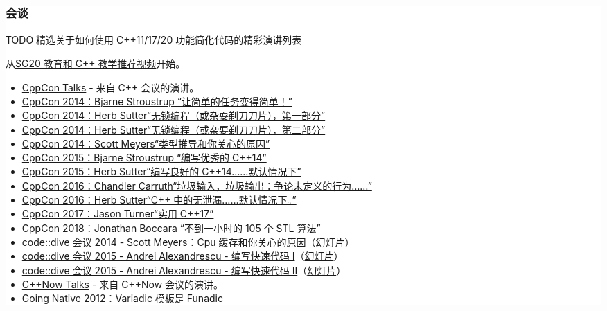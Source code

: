 <h3 id="talks"><font style="vertical-align: inherit;"><font style="vertical-align: inherit;">会谈</font></font></h3>

<p><font style="vertical-align: inherit;"><font style="vertical-align: inherit;">TODO 精选关于如何使用 C++11/17/20 功能简化代码的精彩演讲列表</font></font></p>

<p><font style="vertical-align: inherit;"><font style="vertical-align: inherit;">从</font></font><a href="https://www.cjdb.com.au/sg20-and-videos"><font style="vertical-align: inherit;"><font style="vertical-align: inherit;">SG20 教育和 C++ 教学推荐视频</font></font></a><font style="vertical-align: inherit;"><font style="vertical-align: inherit;">开始。</font></font></p>

<ul>
  <li><a href="https://www.youtube.com/user/CppCon/videos"><font style="vertical-align: inherit;"><font style="vertical-align: inherit;">CppCon Talks</font></font></a><font style="vertical-align: inherit;"><font style="vertical-align: inherit;"> - 来自 C++ 会议的演讲。</font></font></li>
  <li><a href="https://www.youtube.com/watch?v=nesCaocNjtQ"><font style="vertical-align: inherit;"><font style="vertical-align: inherit;">CppCon 2014：Bjarne Stroustrup “让简单的任务变得简单！”</font></font></a></li>
  <li><a href="https://www.youtube.com/watch?v=c1gO9aB9nbs"><font style="vertical-align: inherit;"><font style="vertical-align: inherit;">CppCon 2014：Herb Sutter“无锁编程（或杂耍剃刀刀片），第一部分”</font></font></a></li>
  <li><a href="https://www.youtube.com/watch?v=CmxkPChOcv"><font style="vertical-align: inherit;"><font style="vertical-align: inherit;">CppCon 2014：Herb Sutter“无锁编程（或杂耍剃刀刀片），第二部分”</font></font></a></li>
  <li><a href="https://www.youtube.com/watch?v=wQxj20X-tIU"><font style="vertical-align: inherit;"><font style="vertical-align: inherit;">CppCon 2014：Scott Meyers“类型推导和你关心的原因”</font></font></a></li>
  <li><a href="https://www.youtube.com/watch?v=1OEu9C51K2A"><font style="vertical-align: inherit;"><font style="vertical-align: inherit;">CppCon 2015：Bjarne Stroustrup “编写优秀的 C++14”</font></font></a></li>
  <li><a href="https://www.youtube.com/watch?v=hEx5DNLWGgA"><font style="vertical-align: inherit;"><font style="vertical-align: inherit;">CppCon 2015：Herb Sutter“编写良好的 C++14……默认情况下”</font></font></a></li>
  <li><a href="https://youtu.be/yG1OZ69H_-o"><font style="vertical-align: inherit;"><font style="vertical-align: inherit;">CppCon 2016：Chandler Carruth“垃圾输入，垃圾输出：争论未定义的行为……”</font></font></a></li>
  <li><a href="https://youtu.be/JfmTagWcqoE"><font style="vertical-align: inherit;"><font style="vertical-align: inherit;">CppCon 2016：Herb Sutter“C++ 中的无泄漏……默认情况下。”</font></font></a></li>
  <li><a href="https://www.youtube.com/watch?v=nnY4e4faNp0"><font style="vertical-align: inherit;"><font style="vertical-align: inherit;">CppCon 2017：Jason Turner“实用 C++17”</font></font></a></li>
  <li><a href="https://www.youtube.com/watch?v=2olsGf6JIkU"><font style="vertical-align: inherit;"><font style="vertical-align: inherit;">CppCon 2018：Jonathan Boccara “不到一小时的 105 个 STL 算法”</font></font></a></li>
  <li><a href="https://www.youtube.com/watch?v=WDIkqP4JbkE"><font style="vertical-align: inherit;"><font style="vertical-align: inherit;">code::dive 会议 2014 - Scott Meyers：Cpu 缓存和你关心的原因</font></font></a><font style="vertical-align: inherit;"><font style="vertical-align: inherit;">（</font></font><a href="https://www.aristeia.com/TalkNotes/codedive-CPUCachesHandouts.pdf"><font style="vertical-align: inherit;"><font style="vertical-align: inherit;">幻灯片</font></font></a><font style="vertical-align: inherit;"><font style="vertical-align: inherit;">）</font></font></li>
  <li><a href="https://www.youtube.com/watch?v=vrfYLlR8X8k"><font style="vertical-align: inherit;"><font style="vertical-align: inherit;">code::dive 会议 2015 - Andrei Alexandrescu - 编写快速代码 I</font></font></a><font style="vertical-align: inherit;"><font style="vertical-align: inherit;">（</font></font><a href="https://cdn2-ecros.pl/event/codedive/files/presentations/2015/FastCode-handouts.pdf"><font style="vertical-align: inherit;"><font style="vertical-align: inherit;">幻灯片</font></font></a><font style="vertical-align: inherit;"><font style="vertical-align: inherit;">）</font></font></li>
  <li><a href="https://www.youtube.com/watch?v=9tvbz8CSI8M"><font style="vertical-align: inherit;"><font style="vertical-align: inherit;">code::dive 会议 2015 - Andrei Alexandrescu - 编写快速代码 II</font></font></a><font style="vertical-align: inherit;"><font style="vertical-align: inherit;">（</font></font><a href="https://cdn2-ecros.pl/event/codedive/files/presentations/2015/FastCode-handouts.pdf"><font style="vertical-align: inherit;"><font style="vertical-align: inherit;">幻灯片</font></font></a><font style="vertical-align: inherit;"><font style="vertical-align: inherit;">）</font></font></li>
  <li><a href="https://www.youtube.com/user/BoostCon/playlists"><font style="vertical-align: inherit;"><font style="vertical-align: inherit;">C++Now Talks</font></font></a><font style="vertical-align: inherit;"><font style="vertical-align: inherit;"> - 来自 C++Now 会议的演讲。</font></font></li>
  <li><a href="https://www.youtube.com/watch?v=_zgq6_zFNGY"><font style="vertical-align: inherit;"><font style="vertical-align: inherit;">Going Native 2012：Variadic 模板是 Funadic</font></font></a></li>